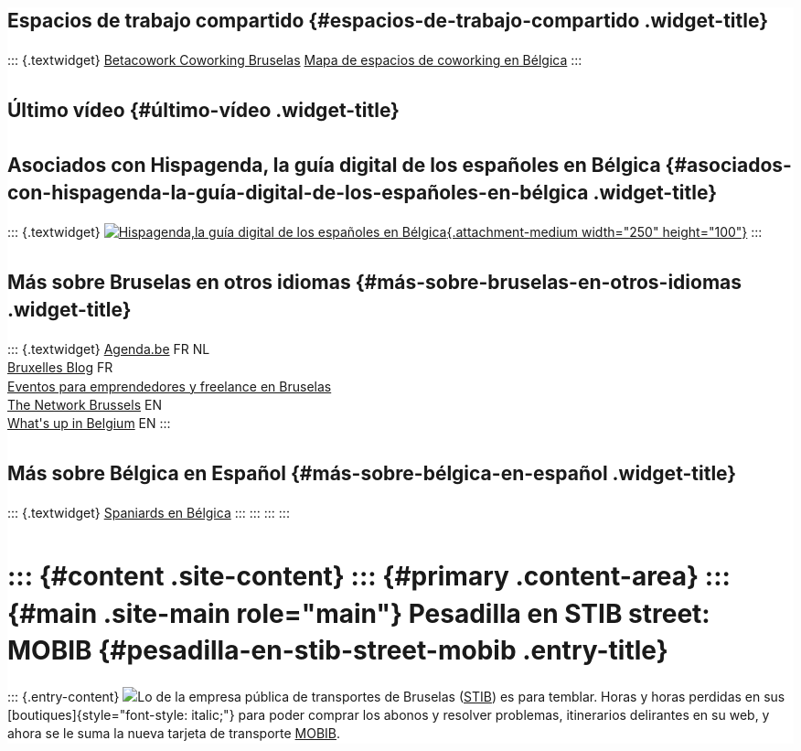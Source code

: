 Espacios de trabajo compartido {#espacios-de-trabajo-compartido .widget-title}
------------------------------

::: {.textwidget}
[Betacowork Coworking Bruselas](http://www.betacowork.com) [Mapa de
espacios de coworking en Bélgica](http://coworkingbelgium.com)
:::

Último vídeo {#último-vídeo .widget-title}
------------

Asociados con Hispagenda, la guía digital de los españoles en Bélgica {#asociados-con-hispagenda-la-guía-digital-de-los-españoles-en-bélgica .widget-title}
---------------------------------------------------------------------

::: {.textwidget}
[![Hispagenda,la guía digital de los españoles en
Bélgica](../../../../../wp-content/uploads/2010/04/Hispagenda-250px.gif "Hispagenda, la guía digital de los españoles en Bélgica"){.attachment-medium
width="250" height="100"}](http://www.hispagenda.com)
:::

Más sobre Bruselas en otros idiomas {#más-sobre-bruselas-en-otros-idiomas .widget-title}
-----------------------------------

::: {.textwidget}
[Agenda.be](http://www.agenda.be) FR NL\
[Bruxelles Blog](http://www.bxlblog.be/) FR\
[Eventos para emprendedores y freelance en
Bruselas](http://www.betacowork.com/events/)\
[The Network
Brussels](http://groups.yahoo.com/group/TheNetworkBrussels/) EN\
[What\'s up in Belgium](http://www.whatsupin.be/) EN
:::

Más sobre Bélgica en Español {#más-sobre-bélgica-en-español .widget-title}
----------------------------

::: {.textwidget}
[Spaniards en Bélgica](http://www.spaniards.es/paises/belgica)
:::
:::
:::
:::

::: {#content .site-content}
::: {#primary .content-area}
::: {#main .site-main role="main"}
Pesadilla en STIB street: MOBIB {#pesadilla-en-stib-street-mobib .entry-title}
===============================

::: {.entry-content}
[![](http://stib.be/irj/portalapps/com.stibmivb.portal.component.internet/img/sidebar/call2action/achetez-en-ligne_fr.gif)](http://stib.be/irj/portalapps/com.stibmivb.portal.component.internet/img/sidebar/call2action/achetez-en-ligne_fr.gif)Lo
de la empresa pública de transportes de Bruselas
([STIB](http://stib.be/)) es para temblar. Horas y horas perdidas en sus
[boutiques]{style="font-style: italic;"} para poder comprar los abonos y
resolver problemas, itinerarios delirantes en su web, y ahora se le suma
la nueva tarjeta de transporte [MOBIB](http://stib.be/mobib.html?l=fr).

